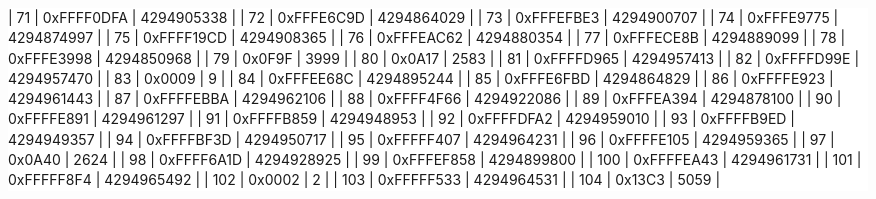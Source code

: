 |      71 | 0xFFFF0DFA  |  4294905338 |
|      72 | 0xFFFE6C9D  |  4294864029 |
|      73 | 0xFFFEFBE3  |  4294900707 |
|      74 | 0xFFFE9775  |  4294874997 |
|      75 | 0xFFFF19CD  |  4294908365 |
|      76 | 0xFFFEAC62  |  4294880354 |
|      77 | 0xFFFECE8B  |  4294889099 |
|      78 | 0xFFFE3998  |  4294850968 |
|      79 | 0x0F9F      |        3999 |
|      80 | 0x0A17      |        2583 |
|      81 | 0xFFFFD965  |  4294957413 |
|      82 | 0xFFFFD99E  |  4294957470 |
|      83 | 0x0009      |           9 |
|      84 | 0xFFFEE68C  |  4294895244 |
|      85 | 0xFFFE6FBD  |  4294864829 |
|      86 | 0xFFFFE923  |  4294961443 |
|      87 | 0xFFFFEBBA  |  4294962106 |
|      88 | 0xFFFF4F66  |  4294922086 |
|      89 | 0xFFFEA394  |  4294878100 |
|      90 | 0xFFFFE891  |  4294961297 |
|      91 | 0xFFFFB859  |  4294948953 |
|      92 | 0xFFFFDFA2  |  4294959010 |
|      93 | 0xFFFFB9ED  |  4294949357 |
|      94 | 0xFFFFBF3D  |  4294950717 |
|      95 | 0xFFFFF407  |  4294964231 |
|      96 | 0xFFFFE105  |  4294959365 |
|      97 | 0x0A40      |        2624 |
|      98 | 0xFFFF6A1D  |  4294928925 |
|      99 | 0xFFFEF858  |  4294899800 |
|     100 | 0xFFFFEA43  |  4294961731 |
|     101 | 0xFFFFF8F4  |  4294965492 |
|     102 | 0x0002      |           2 |
|     103 | 0xFFFFF533  |  4294964531 |
|     104 | 0x13C3      |        5059 |
